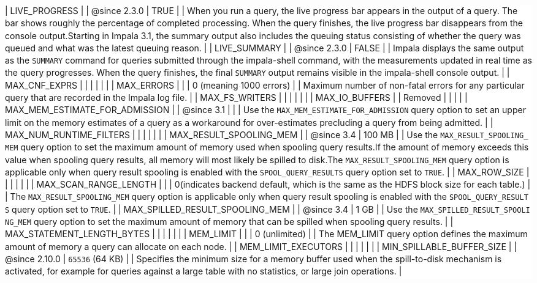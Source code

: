 | LIVE\_PROGRESS                                     |          | @since 2.3.0  | TRUE                                                         |                                                              | When you run a query, the live progress bar appears in the output of a query. The bar shows roughly the percentage of completed processing. When the query finishes, the live progress bar disappears from the console output.Starting in Impala 3.1, the summary output also includes the queuing status consisting of whether the query was queued and what was the latest queuing reason. |
| LIVE\_SUMMARY                                      |          | @since 2.3.0  | FALSE                                                        |                                                              | Impala displays the same output as the `SUMMARY` command for queries submitted through the impala-shell command, with the measurements updated in real time as the query progresses. When the query finishes, the final `SUMMARY` output remains visible in the impala-shell console output. |
| MAX\_CNF\_EXPRS                                    |          |               |                                                              |                                                              |                                                              |
| MAX\_ERRORS                                        |          |               | 0 (meaning 1000 errors)                                      |                                                              | Maximum number of non-fatal errors for any particular query that are recorded in the Impala log file. |
| MAX\_FS\_WRITERS                                   |          |               |                                                              |                                                              |                                                              |
| MAX\_IO\_BUFFERS                                   |          | Removed       |                                                              |                                                              |                                                              |
| MAX\_MEM\_ESTIMATE\_FOR\_ADMISSION                 |          | @since 3.1    |                                                              |                                                              | Use the `MAX_MEM_ESTIMATE_FOR_ADMISSION` query option to set an upper limit on the memory estimates of a query as a workaround for over-estimates precluding a query from being admitted. |
| MAX\_NUM\_RUNTIME\_FILTERS                         |          |               |                                                              |                                                              |                                                              |
| MAX\_RESULT\_SPOOLING\_MEM                         |          | @since 3.4    | 100 MB                                                       |                                                              | Use the `MAX_RESULT_SPOOLING_MEM` query option to set the maximum amount of memory used when spooling query results.If the amount of memory exceeds this value when spooling query results, all memory will most likely be spilled to disk.The `MAX_RESULT_SPOOLING_MEM` query option is applicable only when query result spooling is enabled with the `SPOOL_QUERY_RESULTS` query option set to `TRUE`. |
| MAX\_ROW\_SIZE                                     |          |               |                                                              |                                                              |                                                              |
| MAX\_SCAN\_RANGE\_LENGTH                           |          |               | 0(indicates backend default, which is the same as the HDFS block size for each table.) |                                                              | The `MAX_RESULT_SPOOLING_MEM` query option is applicable only when query result spooling is enabled with the `SPOOL_QUERY_RESULTS` query option set to `TRUE`. |
| MAX\_SPILLED\_RESULT\_SPOOLING\_MEM                |          | @since 3.4    | 1 GB                                                         |                                                              | Use the `MAX_SPILLED_RESULT_SPOOLING_MEM` query option to set the maximum amount of memory that can be spilled when spooling query results. |
| MAX\_STATEMENT\_LENGTH\_BYTES                      |          |               |                                                              |                                                              |                                                              |
| MEM\_LIMIT                                         |          |               | 0 (unlimited)                                                |                                                              | The MEM\_LIMIT query option defines the maximum amount of memory a query can allocate on each node. |
| MEM\_LIMIT\_EXECUTORS                              |          |               |                                                              |                                                              |                                                              |
| MIN\_SPILLABLE\_BUFFER\_SIZE                       |          | @since 2.10.0 | `65536` (64 KB)                                              |                                                              | Specifies the minimum size for a memory buffer used when the spill-to-disk mechanism is activated, for example for queries against a large table with no statistics, or large join operations. |